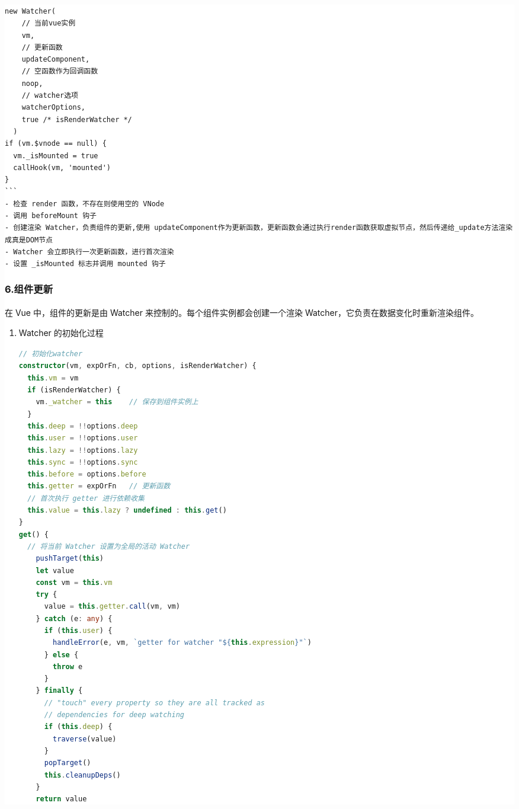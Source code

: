     new Watcher(
        // 当前vue实例
        vm,
        // 更新函数
        updateComponent,
        // 空函数作为回调函数
        noop,
        // watcher选项
        watcherOptions,
        true /* isRenderWatcher */
      )
    if (vm.$vnode == null) {
      vm._isMounted = true
      callHook(vm, 'mounted')
    }
    ```
    - 检查 render 函数，不存在则使用空的 VNode
    - 调用 beforeMount 钩子
    - 创建渲染 Watcher，负责组件的更新,使用 updateComponent作为更新函数，更新函数会通过执行render函数获取虚拟节点，然后传递给_update方法渲染成真是DOM节点 
    - Watcher 会立即执行一次更新函数，进行首次渲染
    - 设置 _isMounted 标志并调用 mounted 钩子
### 6.组件更新
在 Vue 中，组件的更新是由 Watcher 来控制的。每个组件实例都会创建一个渲染 Watcher，它负责在数据变化时重新渲染组件。
1. Watcher 的初始化过程
    ```typescript
    // 初始化watcher
    constructor(vm, expOrFn, cb, options, isRenderWatcher) {
      this.vm = vm
      if (isRenderWatcher) {
        vm._watcher = this    // 保存到组件实例上
      }
      this.deep = !!options.deep
      this.user = !!options.user
      this.lazy = !!options.lazy
      this.sync = !!options.sync
      this.before = options.before
      this.getter = expOrFn   // 更新函数
      // 首次执行 getter 进行依赖收集
      this.value = this.lazy ? undefined : this.get()
    }
    get() {
      // 将当前 Watcher 设置为全局的活动 Watcher
        pushTarget(this)
        let value
        const vm = this.vm
        try {
          value = this.getter.call(vm, vm)
        } catch (e: any) {
          if (this.user) {
            handleError(e, vm, `getter for watcher "${this.expression}"`)
          } else {
            throw e
          }
        } finally {
          // "touch" every property so they are all tracked as
          // dependencies for deep watching
          if (this.deep) {
            traverse(value)
          }
          popTarget()
          this.cleanupDeps()
        }
        return value